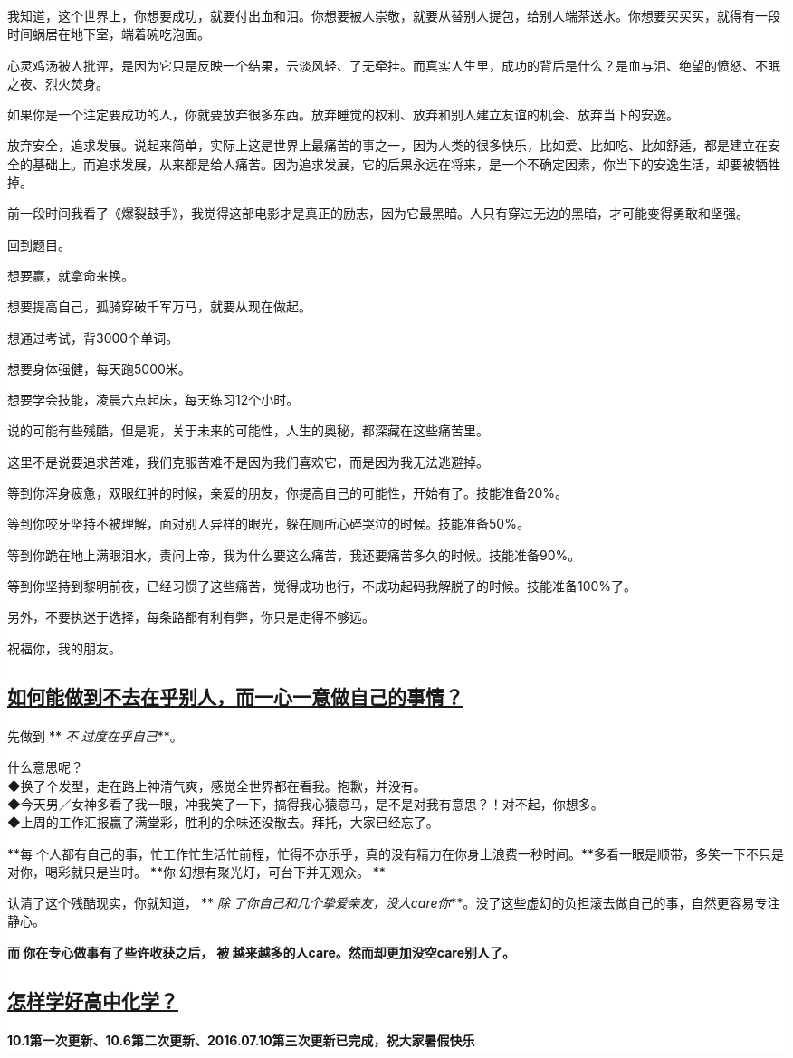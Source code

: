 我知道，这个世界上，你想要成功，就要付出血和泪。你想要被人崇敬，就要从替别人提包，给别人端茶送水。你想要买买买，就得有一段时间蜗居在地下室，端着碗吃泡面。  
  
心灵鸡汤被人批评，是因为它只是反映一个结果，云淡风轻、了无牵挂。而真实人生里，成功的背后是什么？是血与泪、绝望的愤怒、不眠之夜、烈火焚身。  
  
如果你是一个注定要成功的人，你就要放弃很多东西。放弃睡觉的权利、放弃和别人建立友谊的机会、放弃当下的安逸。  
  
放弃安全，追求发展。说起来简单，实际上这是世界上最痛苦的事之一，因为人类的很多快乐，比如爱、比如吃、比如舒适，都是建立在安全的基础上。而追求发展，从来都是给人痛苦。因为追求发展，它的后果永远在将来，是一个不确定因素，你当下的安逸生活，却要被牺牲掉。  
  
前一段时间我看了《爆裂鼓手》，我觉得这部电影才是真正的励志，因为它最黑暗。人只有穿过无边的黑暗，才可能变得勇敢和坚强。  
  
回到题目。  
  
想要赢，就拿命来换。  
  
想要提高自己，孤骑穿破千军万马，就要从现在做起。  
  
想通过考试，背3000个单词。  
  
想要身体强健，每天跑5000米。  
  
想要学会技能，凌晨六点起床，每天练习12个小时。  
  
说的可能有些残酷，但是呢，关于未来的可能性，人生的奥秘，都深藏在这些痛苦里。  
  
这里不是说要追求苦难，我们克服苦难不是因为我们喜欢它，而是因为我无法逃避掉。  
  
等到你浑身疲惫，双眼红肿的时候，亲爱的朋友，你提高自己的可能性，开始有了。技能准备20%。  
  
等到你咬牙坚持不被理解，面对别人异样的眼光，躲在厕所心碎哭泣的时候。技能准备50%。  
  
等到你跪在地上满眼泪水，责问上帝，我为什么要这么痛苦，我还要痛苦多久的时候。技能准备90%。  
  
等到你坚持到黎明前夜，已经习惯了这些痛苦，觉得成功也行，不成功起码我解脱了的时候。技能准备100%了。  
  
另外，不要执迷于选择，每条路都有利有弊，你只是走得不够远。  
  
祝福你，我的朋友。


## [如何能做到不去在乎别人，而一心一意做自己的事情？](https://www.zhihu.com/question/31729384/answer/53777087)
先做到 ** _不 过度在乎自己_**。  
  
什么意思呢？  
◆换了个发型，走在路上神清气爽，感觉全世界都在看我。抱歉，并没有。  
◆今天男／女神多看了我一眼，冲我笑了一下，搞得我心猿意马，是不是对我有意思？！对不起，你想多。  
◆上周的工作汇报赢了满堂彩，胜利的余味还没散去。拜托，大家已经忘了。  
  
**每 个人都有自己的事，忙工作忙生活忙前程，忙得不亦乐乎，真的没有精力在你身上浪费一秒时间。**多看一眼是顺带，多笑一下不只是对你，喝彩就只是当时。
**你 幻想有聚光灯，可台下并无观众。 **  
  
认清了这个残酷现实，你就知道， ** _除 了你自己和几个挚爱亲友，没人care你_**。没了这些虚幻的负担滚去做自己的事，自然更容易专注静心。  
  
  
 **而 你在专心做事有了些许收获之后，** **被 越来越多的人care。然而却更加没空care别人了。**


## [怎样学好高中化学？](https://www.zhihu.com/question/21890686/answer/65357518)
******10.1第一次更新、10.6第二次更新、2016.07.10第三次更新已完成，祝大家暑假快乐******  
  